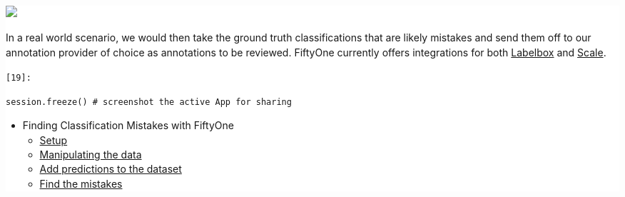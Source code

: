 ![](<Base64-Image-Removed>)

In a real world scenario, we would then take the ground truth classifications that are likely mistakes and send them off to our annotation provider of choice as annotations to be reviewed. FiftyOne currently offers integrations for both [Labelbox](https://voxel51.com/docs/fiftyone/api/fiftyone.utils.labelbox.html) and [Scale](https://voxel51.com/docs/fiftyone/api/fiftyone.utils.scale.html).

```
[19]:

```

```
session.freeze() # screenshot the active App for sharing

```

- Finding Classification Mistakes with FiftyOne
  - [Setup](#Setup)
  - [Manipulating the data](#Manipulating-the-data)
  - [Add predictions to the dataset](#Add-predictions-to-the-dataset)
  - [Find the mistakes](#Find-the-mistakes)